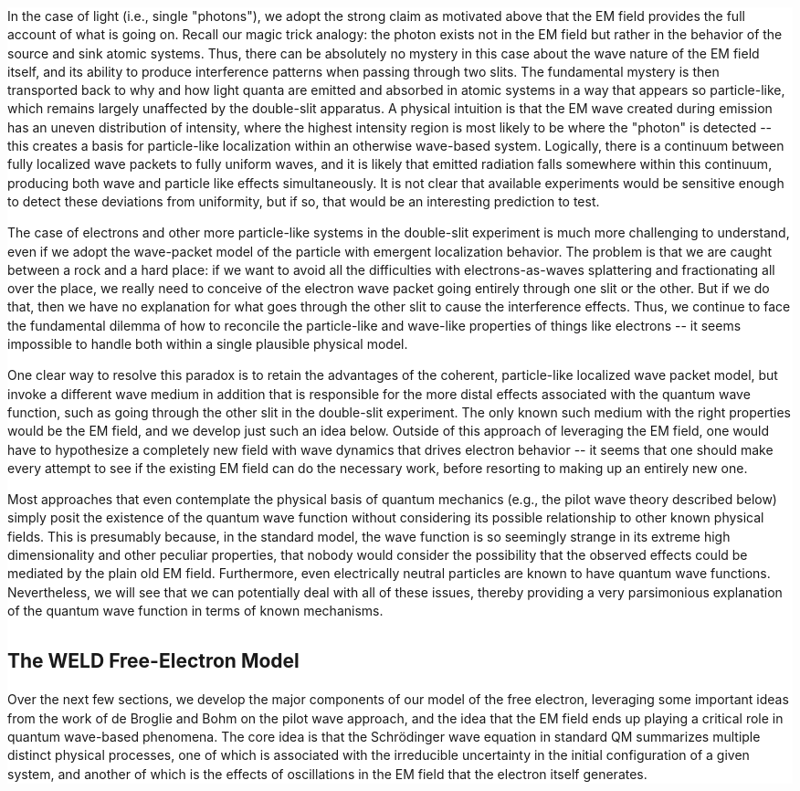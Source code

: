 In the case of light (i.e., single "photons"), we adopt the strong claim as motivated above that the EM field provides the full account of what is going on. Recall our magic trick analogy: the photon exists not in the EM field but rather in the behavior of the source and sink atomic systems. Thus, there can be absolutely no mystery in this case about the wave nature of the EM field itself, and its ability to produce interference patterns when passing through two slits. The fundamental mystery is then transported back to why and how light quanta are emitted and absorbed in atomic systems in a way that appears so particle-like, which remains largely unaffected by the double-slit apparatus. A physical intuition is that the EM wave created during emission has an uneven distribution of intensity, where the highest intensity region is most likely to be where the "photon" is detected -- this creates a basis for particle-like localization within an otherwise wave-based system. Logically, there is a continuum between fully localized wave packets to fully uniform waves, and it is likely that emitted radiation falls somewhere within this continuum, producing both wave and particle like effects simultaneously. It is not clear that available experiments would be sensitive enough to detect these deviations from uniformity, but if so, that would be an interesting prediction to test.

The case of electrons and other more particle-like systems in the double-slit experiment is much more challenging to understand, even if we adopt the wave-packet model of the particle with emergent localization behavior. The problem is that we are caught between a rock and a hard place: if we want to avoid all the difficulties with electrons-as-waves splattering and fractionating all over the place, we really need to conceive of the electron wave packet going entirely through one slit or the other. But if we do that, then we have no explanation for what goes through the other slit to cause the interference effects. Thus, we continue to face the fundamental dilemma of how to reconcile the particle-like and wave-like properties of things like electrons -- it seems impossible to handle both within a single plausible physical model.

One clear way to resolve this paradox is to retain the advantages of the coherent, particle-like localized wave packet model, but invoke a different wave medium in addition that is responsible for the more distal effects associated with the quantum wave function, such as going through the other slit in the double-slit experiment. The only known such medium with the right properties would be the EM field, and we develop just such an idea below. Outside of this approach of leveraging the EM field, one would have to hypothesize a completely new field with wave dynamics that drives electron behavior -- it seems that one should make every attempt to see if the existing EM field can do the necessary work, before resorting to making up an entirely new one.

Most approaches that even contemplate the physical basis of quantum mechanics (e.g., the pilot wave theory described below) simply posit the existence of the quantum wave function without considering its possible relationship to other known physical fields. This is presumably because, in the standard model, the wave function is so seemingly strange in its extreme high dimensionality and other peculiar properties, that nobody would consider the possibility that the observed effects could be mediated by the plain old EM field. Furthermore, even electrically neutral particles are known to have quantum wave functions. Nevertheless, we will see that we can potentially deal with all of these issues, thereby providing a very parsimonious explanation of the quantum wave function in terms of known mechanisms.

## The WELD Free-Electron Model

Over the next few sections, we develop the major components of our model of the free electron, leveraging some important ideas from the work of de Broglie and Bohm on the pilot wave approach, and the idea that the EM field ends up playing a critical role in quantum wave-based phenomena. The core idea is that the Schrödinger wave equation in standard QM summarizes multiple distinct physical processes, one of which is associated with the irreducible uncertainty in the initial configuration of a given system, and another of which is the effects of oscillations in the EM field that the electron itself generates.
